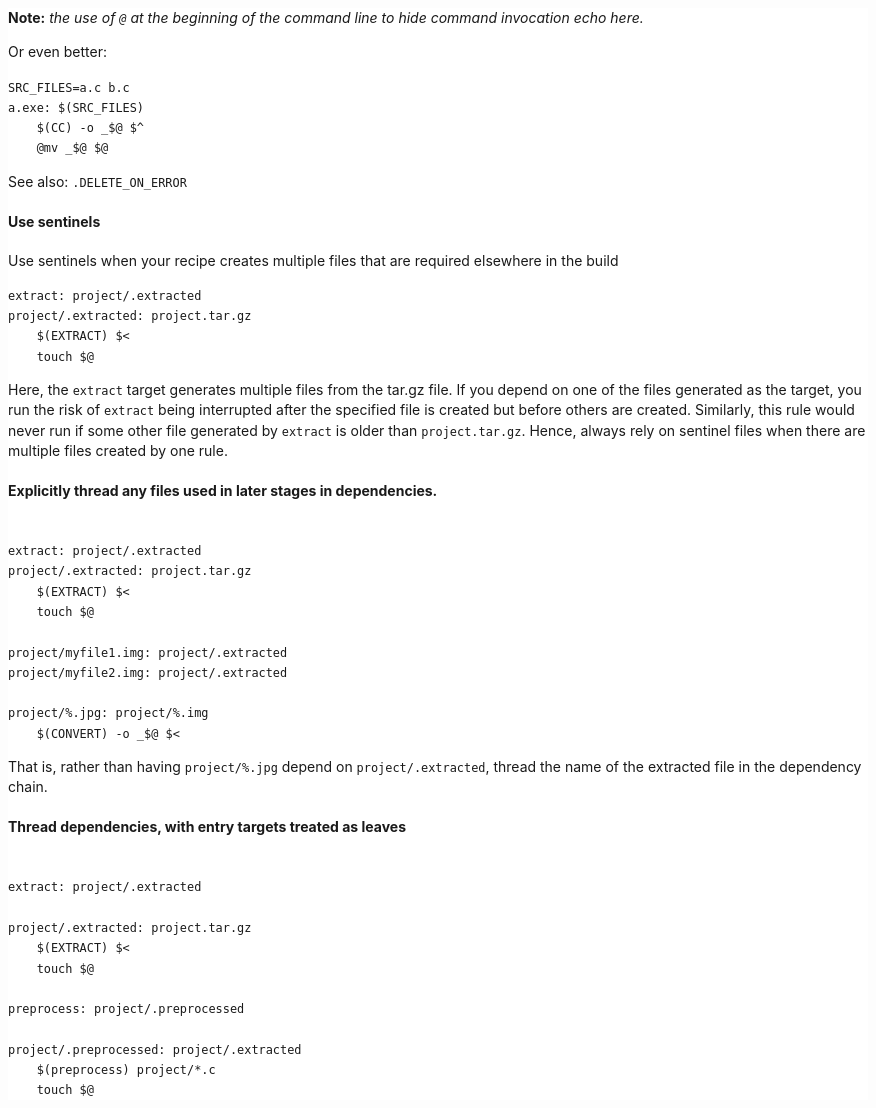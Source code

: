**Note:**  *the use of `@` at the beginning of the command line to hide command invocation echo here.*

Or even better:

```
SRC_FILES=a.c b.c
a.exe: $(SRC_FILES)
	$(CC) -o _$@ $^
	@mv _$@ $@
```

See also: `.DELETE_ON_ERROR`

#### Use sentinels

Use sentinels  when your recipe creates multiple files that are required elsewhere in the build

```
extract: project/.extracted
project/.extracted: project.tar.gz
	$(EXTRACT) $<
	touch $@
```

Here, the `extract` target generates multiple files from the tar.gz file. If you depend on one of the files generated as the target, you run the risk of `extract` being interrupted after the specified file is created but before others are created. Similarly, this rule would never run if some other file generated by `extract` is older than `project.tar.gz`. Hence, always rely on sentinel files when there are multiple files created by one rule.

#### Explicitly thread any files used in later stages in dependencies.

```

extract: project/.extracted
project/.extracted: project.tar.gz
	$(EXTRACT) $<
	touch $@

project/myfile1.img: project/.extracted
project/myfile2.img: project/.extracted

project/%.jpg: project/%.img
	$(CONVERT) -o _$@ $<

```

That is, rather than having `project/%.jpg` depend on `project/.extracted`, thread the name of the extracted file in the dependency chain.

#### Thread dependencies, with entry targets treated as leaves

```

extract: project/.extracted

project/.extracted: project.tar.gz
	$(EXTRACT) $<
	touch $@

preprocess: project/.preprocessed

project/.preprocessed: project/.extracted
	$(preprocess) project/*.c
	touch $@
```

